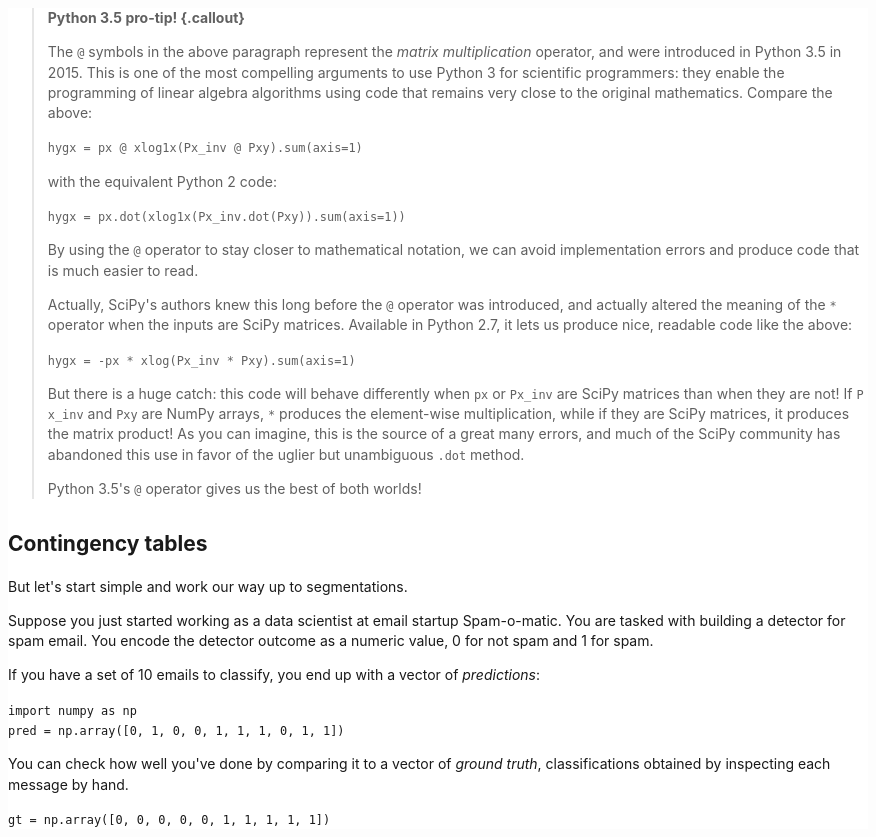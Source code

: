 > **Python 3.5 pro-tip! {.callout}**
>
> The `@` symbols in the above paragraph represent the *matrix multiplication*
> operator, and were introduced in Python 3.5 in 2015. This is one of the most
> compelling arguments to use Python 3 for scientific programmers: they enable
> the programming of linear algebra algorithms using code that remains very
> close to the original mathematics. Compare the above:
>
> `hygx = px @ xlog1x(Px_inv @ Pxy).sum(axis=1)`
>
> with the equivalent Python 2 code:
>
> `hygx = px.dot(xlog1x(Px_inv.dot(Pxy)).sum(axis=1))`
>
> By using the `@` operator to stay closer to mathematical notation, we
> can avoid implementation errors and produce code that is much easier to read.
>
> Actually, SciPy's authors knew this long before the `@` operator was
> introduced, and actually altered the meaning of the
> `*` operator when the inputs are SciPy matrices. Available in Python
> 2.7, it lets us produce nice, readable code like the above:
>
> `hygx = -px * xlog(Px_inv * Pxy).sum(axis=1)`
>
> But there is a huge catch: this code will behave differently when `px` or
> `Px_inv` are SciPy matrices than when they are not! If `Px_inv` and `Pxy` are
> NumPy arrays, `*` produces the element-wise multiplication, while if they are
> SciPy matrices, it produces the matrix product! As you can imagine, this is
> the source of a great many errors, and much of the SciPy community has
> abandoned this use in favor of the uglier but unambiguous `.dot` method.
>
> Python 3.5's `@` operator gives us the best of both worlds!

## Contingency tables

But let's start simple and work our way up to segmentations.

Suppose you just started working as a data scientist at email startup Spam-o-matic.
You are tasked with building a detector for spam email.
You encode the detector outcome as a numeric value, 0 for not spam and 1 for spam.

If you have a set of 10 emails to classify, you end up with a vector of *predictions*:

```{code-cell}
import numpy as np
pred = np.array([0, 1, 0, 0, 1, 1, 1, 0, 1, 1])
```

You can check how well you've done by comparing it to a vector of *ground truth*, classifications obtained by inspecting each message by hand.

```{code-cell}
gt = np.array([0, 0, 0, 0, 0, 1, 1, 1, 1, 1])
```


[^Newman]: Newman MEJ (2006). Modularity and community structure in networks.
[^bsds]: P. Arbelaez, M. Maire, C. Fowlkes and J. Malik. IEEE TPAMI, Vol. 33, No. 5, pp. 898-916, May 2011.